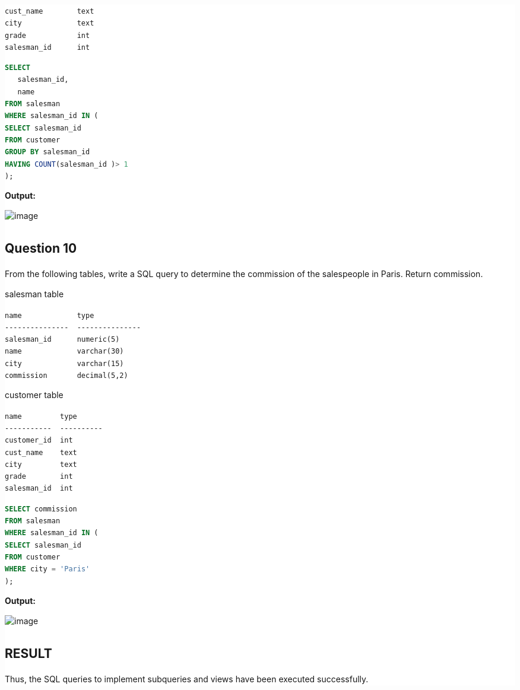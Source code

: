```
cust_name        text
city             text
grade            int
salesman_id      int
```

```sql
SELECT
   salesman_id,
   name
FROM salesman
WHERE salesman_id IN (
SELECT salesman_id
FROM customer
GROUP BY salesman_id
HAVING COUNT(salesman_id )> 1
);

```

**Output:**

![image](https://github.com/user-attachments/assets/8c437f30-3f3b-41ae-a4cb-d7cc60661bd3)

**Question 10**
---
From the following tables, write a SQL query to determine the commission of the salespeople in Paris. Return commission.

salesman table
```
name             type
---------------  ---------------
salesman_id      numeric(5)
name             varchar(30)
city             varchar(15)
commission       decimal(5,2)
```
customer table
```
name         type
-----------  ----------
customer_id  int
cust_name    text
city         text
grade        int
salesman_id  int
```

```sql
SELECT commission
FROM salesman 
WHERE salesman_id IN (
SELECT salesman_id 
FROM customer 
WHERE city = 'Paris'
);
```

**Output:**

![image](https://github.com/user-attachments/assets/3a48d1ed-d615-419f-a7ba-bd66a1cea5d9)

## RESULT
Thus, the SQL queries to implement subqueries and views have been executed successfully.
